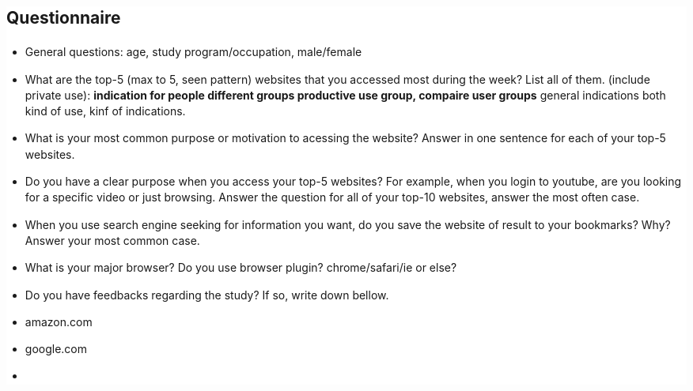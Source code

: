 ## Questionnaire

- General questions: age, study program/occupation, male/female



- What are the top-5 (max to 5, seen pattern) websites that you accessed most during the week? List all of them. (include private use): **indication for people different groups productive use group, compaire user groups** general indications both kind of use, kinf of indications.



- What is your most common purpose or motivation to acessing the website? Answer in one sentence for each of your top-5 websites.



- Do you have a clear purpose when you access your top-5 websites? For example, when you login to youtube, are you looking for a specific video or just browsing. Answer the question for all of your top-10 websites, answer the most often case.



- When you use search engine seeking for information you want, do you save the website of result to your bookmarks? Why? Answer your most common case.



- What is your major browser? Do you use browser plugin? chrome/safari/ie or else?



- Do you have feedbacks regarding the study? If so, write down bellow.





- amazon.com
- google.com
- 